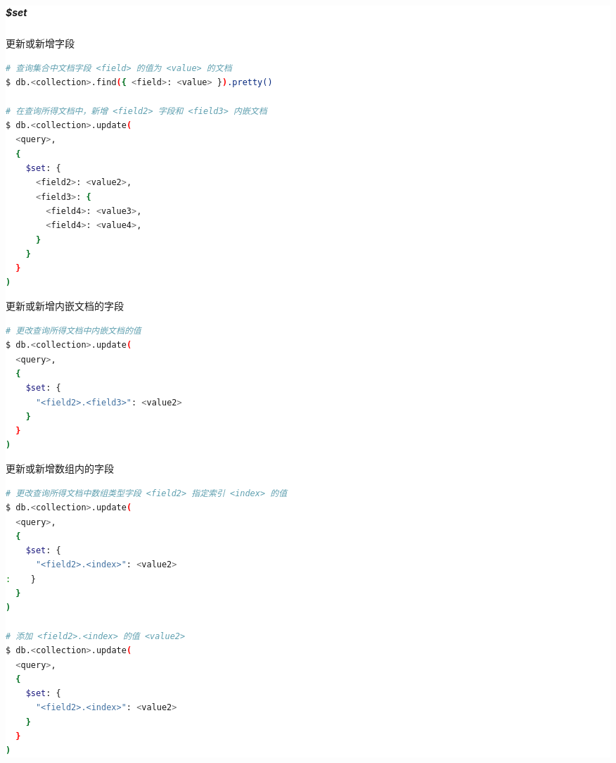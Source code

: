 ##### \$set

更新或新增字段

```bash
# 查询集合中文档字段 <field> 的值为 <value> 的文档
$ db.<collection>.find({ <field>: <value> }).pretty()

# 在查询所得文档中，新增 <field2> 字段和 <field3> 内嵌文档
$ db.<collection>.update(
  <query>,
  {
    $set: {
      <field2>: <value2>,
      <field3>: {
        <field4>: <value3>,
        <field4>: <value4>,
      }
    }
  }
)
```

更新或新增内嵌文档的字段

```bash
# 更改查询所得文档中内嵌文档的值
$ db.<collection>.update(
  <query>,
  {
    $set: {
      "<field2>.<field3>": <value2>
    }
  }
)
```

更新或新增数组内的字段

```bash
# 更改查询所得文档中数组类型字段 <field2> 指定索引 <index> 的值
$ db.<collection>.update(
  <query>,
  {
    $set: {
      "<field2>.<index>": <value2>
:    }
  }
)

# 添加 <field2>.<index> 的值 <value2>
$ db.<collection>.update(
  <query>,
  {
    $set: {
      "<field2>.<index>": <value2>
    }
  }
)
```
